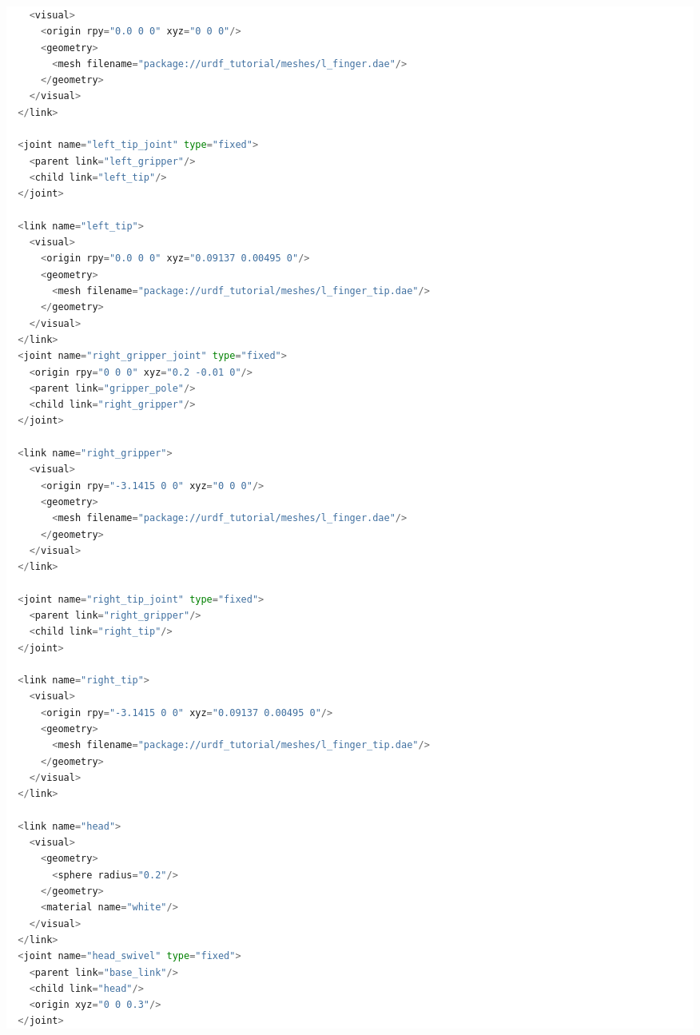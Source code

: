 ```python
    <visual>
      <origin rpy="0.0 0 0" xyz="0 0 0"/>
      <geometry>
        <mesh filename="package://urdf_tutorial/meshes/l_finger.dae"/>
      </geometry>
    </visual>
  </link>

  <joint name="left_tip_joint" type="fixed">
    <parent link="left_gripper"/>
    <child link="left_tip"/>
  </joint>

  <link name="left_tip">
    <visual>
      <origin rpy="0.0 0 0" xyz="0.09137 0.00495 0"/>
      <geometry>
        <mesh filename="package://urdf_tutorial/meshes/l_finger_tip.dae"/>
      </geometry>
    </visual>
  </link>
  <joint name="right_gripper_joint" type="fixed">
    <origin rpy="0 0 0" xyz="0.2 -0.01 0"/>
    <parent link="gripper_pole"/>
    <child link="right_gripper"/>
  </joint>

  <link name="right_gripper">
    <visual>
      <origin rpy="-3.1415 0 0" xyz="0 0 0"/>
      <geometry>
        <mesh filename="package://urdf_tutorial/meshes/l_finger.dae"/>
      </geometry>
    </visual>
  </link>

  <joint name="right_tip_joint" type="fixed">
    <parent link="right_gripper"/>
    <child link="right_tip"/>
  </joint>

  <link name="right_tip">
    <visual>
      <origin rpy="-3.1415 0 0" xyz="0.09137 0.00495 0"/>
      <geometry>
        <mesh filename="package://urdf_tutorial/meshes/l_finger_tip.dae"/>
      </geometry>
    </visual>
  </link>

  <link name="head">
    <visual>
      <geometry>
        <sphere radius="0.2"/>
      </geometry>
      <material name="white"/>
    </visual>
  </link>
  <joint name="head_swivel" type="fixed">
    <parent link="base_link"/>
    <child link="head"/>
    <origin xyz="0 0 0.3"/>
  </joint>
```